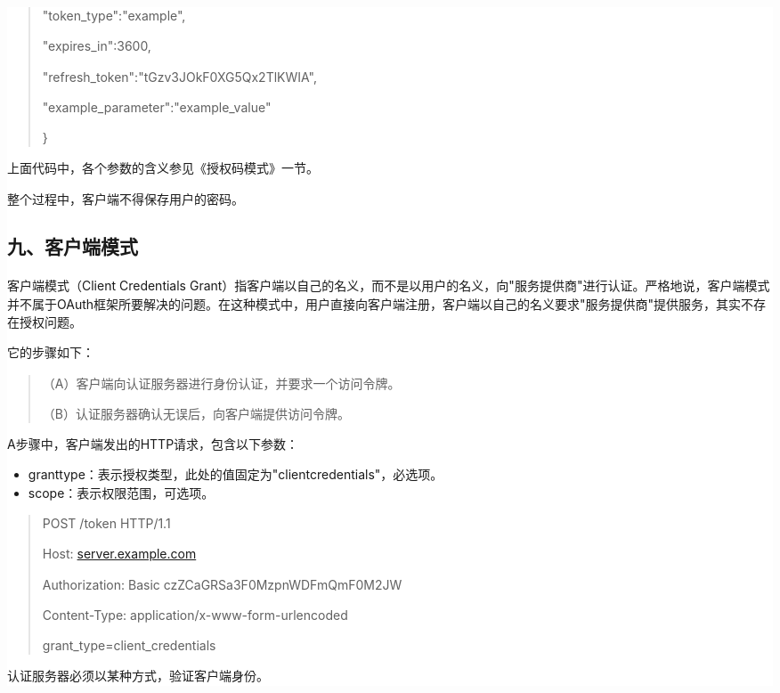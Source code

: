 > "token_type":"example",
> 
> "expires_in":3600,
> 
> "refresh_token":"tGzv3JOkF0XG5Qx2TlKWIA",
> 
> "example_parameter":"example_value"
> 
> }
> 
>   
> 

上面代码中，各个参数的含义参见《授权码模式》一节。

整个过程中，客户端不得保存用户的密码。

## 九、客户端模式

客户端模式（Client Credentials Grant）指客户端以自己的名义，而不是以用户的名义，向"服务提供商"进行认证。严格地说，客户端模式并不属于OAuth框架所要解决的问题。在这种模式中，用户直接向客户端注册，客户端以自己的名义要求"服务提供商"提供服务，其实不存在授权问题。

它的步骤如下：

> （A）客户端向认证服务器进行身份认证，并要求一个访问令牌。
> 
> （B）认证服务器确认无误后，向客户端提供访问令牌。

A步骤中，客户端发出的HTTP请求，包含以下参数：

  * granttype：表示授权类型，此处的值固定为"clientcredentials"，必选项。
  * scope：表示权限范围，可选项。



>   
> 
> 
> POST /token HTTP/1.1
> 
> Host: [server.example.com](http://server.example.com/)
> 
> Authorization: Basic czZCaGRSa3F0MzpnWDFmQmF0M2JW
> 
> Content-Type: application/x-www-form-urlencoded
> 
>   
> 
> 
> grant_type=client_credentials
> 
>   
> 

认证服务器必须以某种方式，验证客户端身份。
